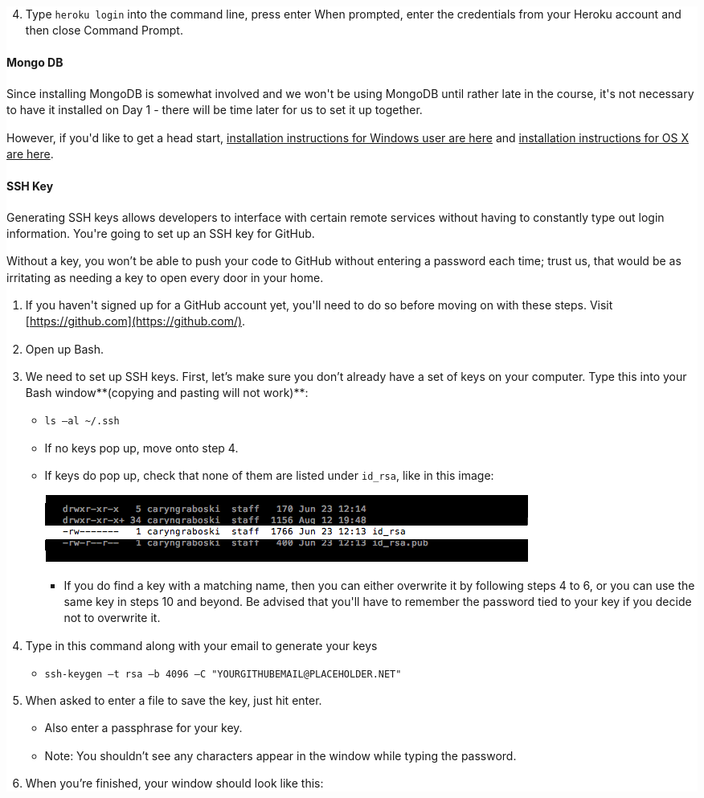 4. Type `heroku login` into the command line, press enter When prompted, enter the credentials from your Heroku account and then close Command Prompt.

#### Mongo DB

Since installing MongoDB is somewhat involved and we won't be using MongoDB until rather late in the course, it's not necessary to have it installed on Day 1 - there will be time later for us to set it up together.

However, if you'd like to get a head start, [installation instructions for Windows user are here](https://docs.mongodb.com/manual/tutorial/install-mongodb-on-windows/) and [installation instructions for OS X are here](https://docs.mongodb.com/manual/tutorial/install-mongodb-on-os-x/).

#### SSH Key

Generating SSH keys allows developers to interface with certain remote services without having to constantly type out login information. You're going to set up an SSH key for GitHub.

Without a key, you won’t be able to push your code to GitHub without entering a password each time; trust us, that would be as irritating as needing a key to open every door in your home.

1. If you haven't signed up for a GitHub account yet, you'll need to do so before moving on with these steps. Visit [https://github.com](https://github.com/).

2. Open up Bash.

3. We need to set up SSH keys. First, let’s make sure you don’t already have a set of keys on your computer. Type this into your Bash window**\(copying and pasting will not work\)**:

   * `ls –al ~/.ssh`

   * If no keys pop up, move onto step 4.

   * If keys do pop up, check that none of them are listed under `id_rsa`, like in this image:

     ![SSHKeyWindows1](assets/Install-SSHKeyWindows1.png)

     * If you do find a key with a matching name, then you can either overwrite it by following steps 4 to 6, or you can use the same key in steps 10 and beyond. Be advised that you'll have to remember the password tied to your key if you decide not to overwrite it.

4. Type in this command along with your email to generate your keys

   * `ssh-keygen –t rsa –b 4096 –C "YOURGITHUBEMAIL@PLACEHOLDER.NET"`

5. When asked to enter a file to save the key, just hit enter.

   * Also enter a passphrase for your key.

   * Note: You shouldn’t see any characters appear in the window while typing the password.

6. When you’re finished, your window should look like this:
